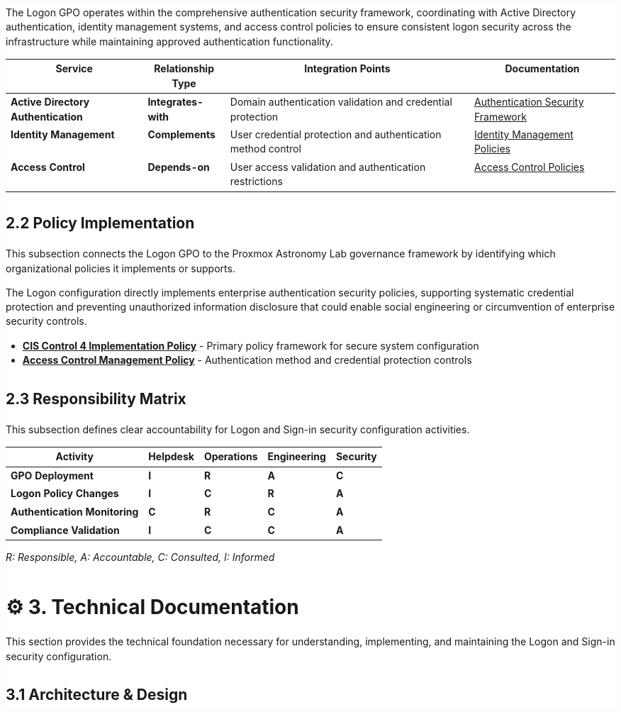 The Logon GPO operates within the comprehensive authentication security framework, coordinating with Active Directory authentication, identity management systems, and access control policies to ensure consistent logon security across the infrastructure while maintaining approved authentication functionality.

| **Service** | **Relationship Type** | **Integration Points** | **Documentation** |
|-------------|----------------------|------------------------|-------------------|
| **Active Directory Authentication** | **Integrates-with** | Domain authentication validation and credential protection | [Authentication Security Framework](../../../infrastructure/) |
| **Identity Management** | **Complements** | User credential protection and authentication method control | [Identity Management Policies](../../../policies-and-procedures/) |
| **Access Control** | **Depends-on** | User access validation and authentication restrictions | [Access Control Policies](../../../security/cis06-access-control/) |

## **2.2 Policy Implementation**

This subsection connects the Logon GPO to the Proxmox Astronomy Lab governance framework by identifying which organizational policies it implements or supports.

The Logon configuration directly implements enterprise authentication security policies, supporting systematic credential protection and preventing unauthorized information disclosure that could enable social engineering or circumvention of enterprise security controls.

- **[CIS Control 4 Implementation Policy](../../../policies-and-procedures/cis-security-policy-templates/cisv81-04-secure-configuration-of-enterprise-assets-and-software-template.md)** - Primary policy framework for secure system configuration
- **[Access Control Management Policy](../../../policies-and-procedures/cis-security-policy-templates/cisv81-06-access-control-management-template.md)** - Authentication method and credential protection controls

## **2.3 Responsibility Matrix**

This subsection defines clear accountability for Logon and Sign-in security configuration activities.

| **Activity** | **Helpdesk** | **Operations** | **Engineering** | **Security** |
|--------------|--------------|----------------|-----------------|--------------|
| **GPO Deployment** | **I** | **R** | **A** | **C** |
| **Logon Policy Changes** | **I** | **C** | **R** | **A** |
| **Authentication Monitoring** | **C** | **R** | **C** | **A** |
| **Compliance Validation** | **I** | **C** | **C** | **A** |

*R: Responsible, A: Accountable, C: Consulted, I: Informed*

# ⚙️ **3. Technical Documentation**

This section provides the technical foundation necessary for understanding, implementing, and maintaining the Logon and Sign-in security configuration.

## **3.1 Architecture & Design**
